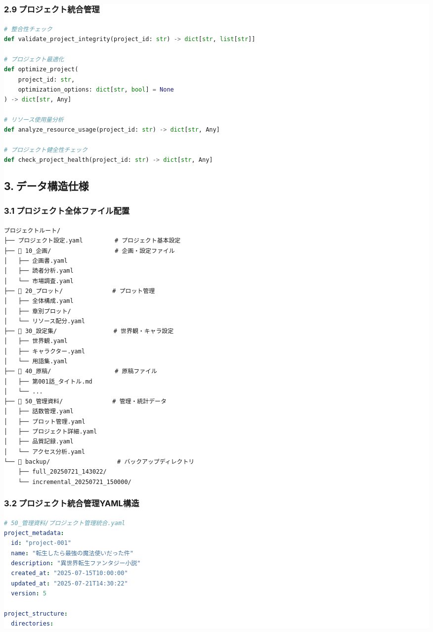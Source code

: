 ### 2.9 プロジェクト統合管理
```python
# 整合性チェック
def validate_project_integrity(project_id: str) -> dict[str, list[str]]

# プロジェクト最適化
def optimize_project(
    project_id: str,
    optimization_options: dict[str, bool] = None
) -> dict[str, Any]

# リソース使用量分析
def analyze_resource_usage(project_id: str) -> dict[str, Any]

# プロジェクト健全性チェック
def check_project_health(project_id: str) -> dict[str, Any]
```

## 3. データ構造仕様

### 3.1 プロジェクト全体ファイル配置
```
プロジェクトルート/
├── プロジェクト設定.yaml         # プロジェクト基本設定
├── 📁 10_企画/                  # 企画・設定ファイル
│   ├── 企画書.yaml
│   ├── 読者分析.yaml
│   └── 市場調査.yaml
├── 📁 20_プロット/              # プロット管理
│   ├── 全体構成.yaml
│   ├── 章別プロット/
│   └── リソース配分.yaml
├── 📁 30_設定集/                # 世界観・キャラ設定
│   ├── 世界観.yaml
│   ├── キャラクター.yaml
│   └── 用語集.yaml
├── 📁 40_原稿/                  # 原稿ファイル
│   ├── 第001話_タイトル.md
│   └── ...
├── 📁 50_管理資料/              # 管理・統計データ
│   ├── 話数管理.yaml
│   ├── プロット管理.yaml
│   ├── プロジェクト詳細.yaml
│   ├── 品質記録.yaml
│   └── アクセス分析.yaml
└── 📁 backup/                   # バックアップディレクトリ
    ├── full_20250721_143022/
    └── incremental_20250721_150000/
```

### 3.2 プロジェクト統合管理YAML構造
```yaml
# 50_管理資料/プロジェクト管理統合.yaml
project_metadata:
  id: "project-001"
  name: "転生したら最強の魔法使いだった件"
  description: "異世界転生ファンタジー小説"
  created_at: "2025-07-15T10:00:00"
  updated_at: "2025-07-21T14:30:22"
  version: 5

project_structure:
  directories:
```